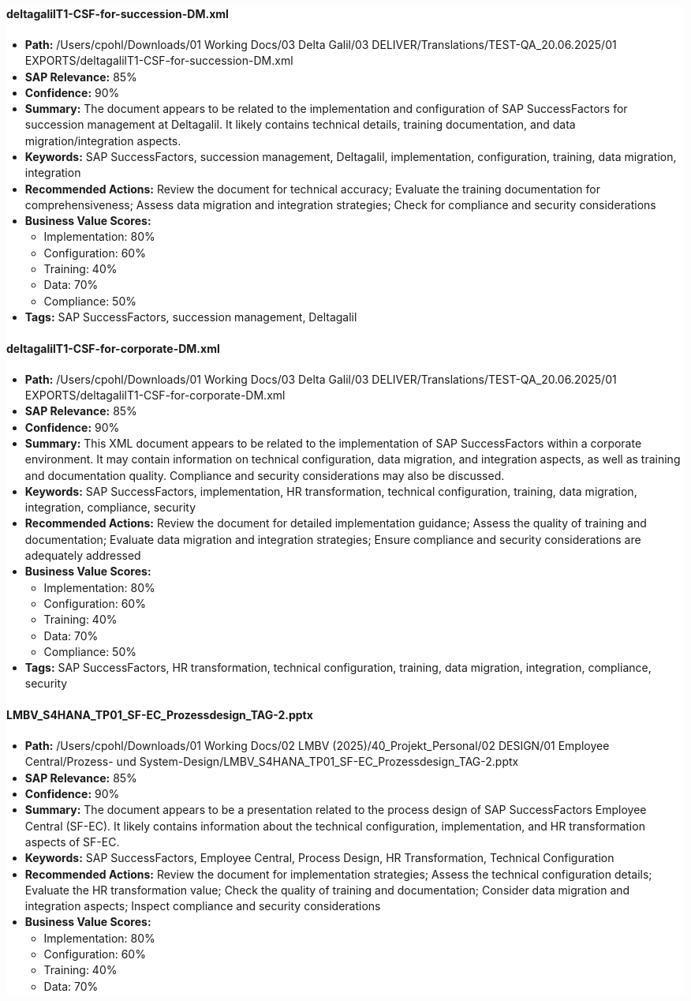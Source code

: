 #### deltagalilT1-CSF-for-succession-DM.xml
- **Path:** /Users/cpohl/Downloads/01 Working Docs/03 Delta Galil/03 DELIVER/Translations/TEST-QA_20.06.2025/01 EXPORTS/deltagalilT1-CSF-for-succession-DM.xml
- **SAP Relevance:** 85%
- **Confidence:** 90%
- **Summary:** The document appears to be related to the implementation and configuration of SAP SuccessFactors for succession management at Deltagalil. It likely contains technical details, training documentation, and data migration/integration aspects.
- **Keywords:** SAP SuccessFactors, succession management, Deltagalil, implementation, configuration, training, data migration, integration
- **Recommended Actions:** Review the document for technical accuracy; Evaluate the training documentation for comprehensiveness; Assess data migration and integration strategies; Check for compliance and security considerations
- **Business Value Scores:**
  - Implementation: 80%
  - Configuration: 60%
  - Training: 40%
  - Data: 70%
  - Compliance: 50%
- **Tags:** SAP SuccessFactors, succession management, Deltagalil

#### deltagalilT1-CSF-for-corporate-DM.xml
- **Path:** /Users/cpohl/Downloads/01 Working Docs/03 Delta Galil/03 DELIVER/Translations/TEST-QA_20.06.2025/01 EXPORTS/deltagalilT1-CSF-for-corporate-DM.xml
- **SAP Relevance:** 85%
- **Confidence:** 90%
- **Summary:** This XML document appears to be related to the implementation of SAP SuccessFactors within a corporate environment. It may contain information on technical configuration, data migration, and integration aspects, as well as training and documentation quality. Compliance and security considerations may also be discussed.
- **Keywords:** SAP SuccessFactors, implementation, HR transformation, technical configuration, training, data migration, integration, compliance, security
- **Recommended Actions:** Review the document for detailed implementation guidance; Assess the quality of training and documentation; Evaluate data migration and integration strategies; Ensure compliance and security considerations are adequately addressed
- **Business Value Scores:**
  - Implementation: 80%
  - Configuration: 60%
  - Training: 40%
  - Data: 70%
  - Compliance: 50%
- **Tags:** SAP SuccessFactors, HR transformation, technical configuration, training, data migration, integration, compliance, security

#### LMBV_S4HANA_TP01_SF-EC_Prozessdesign_TAG-2.pptx
- **Path:** /Users/cpohl/Downloads/01 Working Docs/02 LMBV (2025)/40_Projekt_Personal/02 DESIGN/01 Employee Central/Prozess- und System-Design/LMBV_S4HANA_TP01_SF-EC_Prozessdesign_TAG-2.pptx
- **SAP Relevance:** 85%
- **Confidence:** 90%
- **Summary:** The document appears to be a presentation related to the process design of SAP SuccessFactors Employee Central (SF-EC). It likely contains information about the technical configuration, implementation, and HR transformation aspects of SF-EC.
- **Keywords:** SAP SuccessFactors, Employee Central, Process Design, HR Transformation, Technical Configuration
- **Recommended Actions:** Review the document for implementation strategies; Assess the technical configuration details; Evaluate the HR transformation value; Check the quality of training and documentation; Consider data migration and integration aspects; Inspect compliance and security considerations
- **Business Value Scores:**
  - Implementation: 80%
  - Configuration: 60%
  - Training: 40%
  - Data: 70%